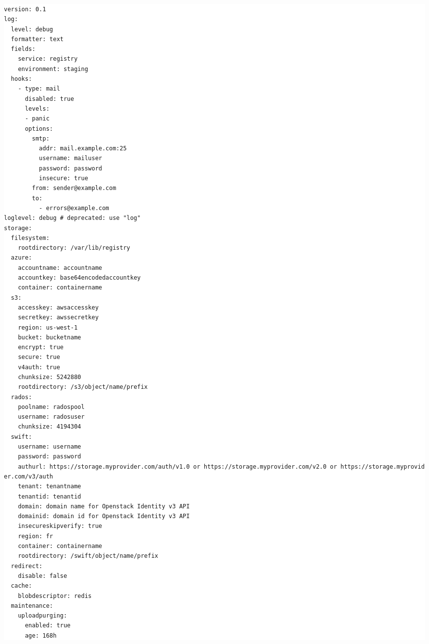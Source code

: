     version: 0.1
    log:
      level: debug
      formatter: text
      fields:
        service: registry
        environment: staging
      hooks:
        - type: mail
          disabled: true
          levels:
          - panic
          options:
            smtp:
              addr: mail.example.com:25
              username: mailuser
              password: password
              insecure: true
            from: sender@example.com
            to: 
              - errors@example.com
    loglevel: debug # deprecated: use "log"
    storage:
      filesystem:
        rootdirectory: /var/lib/registry
      azure:
        accountname: accountname
        accountkey: base64encodedaccountkey
        container: containername
      s3:
        accesskey: awsaccesskey
        secretkey: awssecretkey
        region: us-west-1
        bucket: bucketname
        encrypt: true
        secure: true
        v4auth: true
        chunksize: 5242880
        rootdirectory: /s3/object/name/prefix
      rados:
        poolname: radospool
        username: radosuser
        chunksize: 4194304
      swift:
        username: username
        password: password
        authurl: https://storage.myprovider.com/auth/v1.0 or https://storage.myprovider.com/v2.0 or https://storage.myprovider.com/v3/auth
        tenant: tenantname
        tenantid: tenantid
        domain: domain name for Openstack Identity v3 API
        domainid: domain id for Openstack Identity v3 API
        insecureskipverify: true
        region: fr
        container: containername
        rootdirectory: /swift/object/name/prefix
      redirect:
        disable: false
      cache:
        blobdescriptor: redis
      maintenance:
        uploadpurging:
          enabled: true
          age: 168h